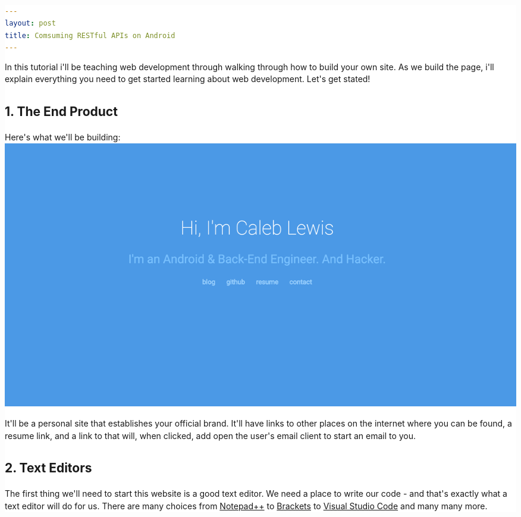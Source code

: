 ```yaml
---
layout: post
title: Comsuming RESTful APIs on Android
---
```


In this tutorial i'll be teaching web development through walking through how to build your own site. As we build the
page, i'll explain everything you need to get started learning about web development. Let's get stated!

## 1. The End Product
Here's what we'll be building:
![End product](../images/tutorial-1.png)  
  
It'll be a personal site that establishes your official brand. It'll have links to other places on the internet
where you can be found, a resume link, and a link to that will, when clicked, add open the user's email client to start an email to you.
  
 ## 2. Text Editors
The first thing we'll need to start this website is a good text editor. We need a place to write our code - and that's
exactly what a text editor will do for us. There are many choices from [Notepad++](https://notepad-plus-plus.org/)
to [Brackets](http://brackets.io/) to [Visual Studio Code](https://code.visualstudio.com/) and many many more.  
  